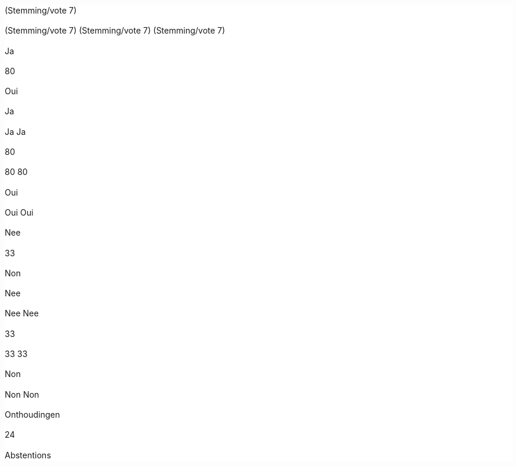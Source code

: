 
(Stemming/vote 7)

(Stemming/vote 7)
(Stemming/vote 7)
(Stemming/vote 7)



Ja


80


Oui



Ja

Ja
Ja

80

80
80

Oui

Oui
Oui


Nee


33


Non



Nee

Nee
Nee

33

33
33

Non

Non
Non


Onthoudingen


24


Abstentions
